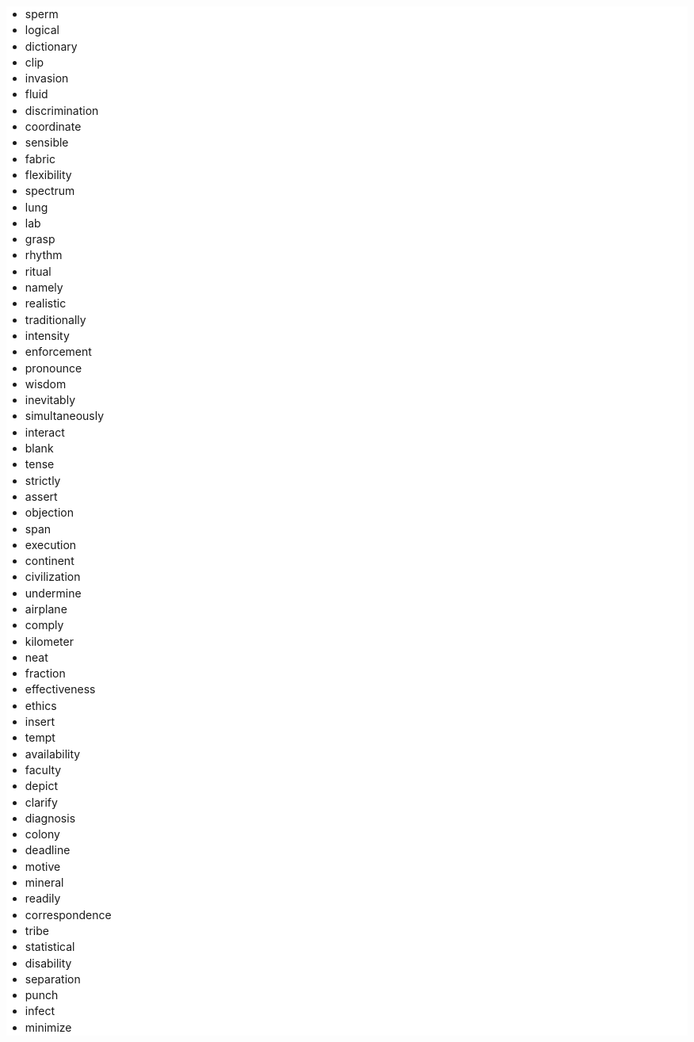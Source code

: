 - sperm
- logical
- dictionary
- clip
- invasion
- fluid
- discrimination
- coordinate
- sensible
- fabric
- flexibility
- spectrum
- lung
- lab
- grasp
- rhythm
- ritual
- namely
- realistic
- traditionally
- intensity
- enforcement
- pronounce
- wisdom
- inevitably
- simultaneously
- interact
- blank
- tense
- strictly
- assert
- objection
- span
- execution
- continent
- civilization
- undermine
- airplane
- comply
- kilometer
- neat
- fraction
- effectiveness
- ethics
- insert
- tempt
- availability
- faculty
- depict
- clarify
- diagnosis
- colony
- deadline
- motive
- mineral
- readily
- correspondence
- tribe
- statistical
- disability
- separation
- punch
- infect
- minimize